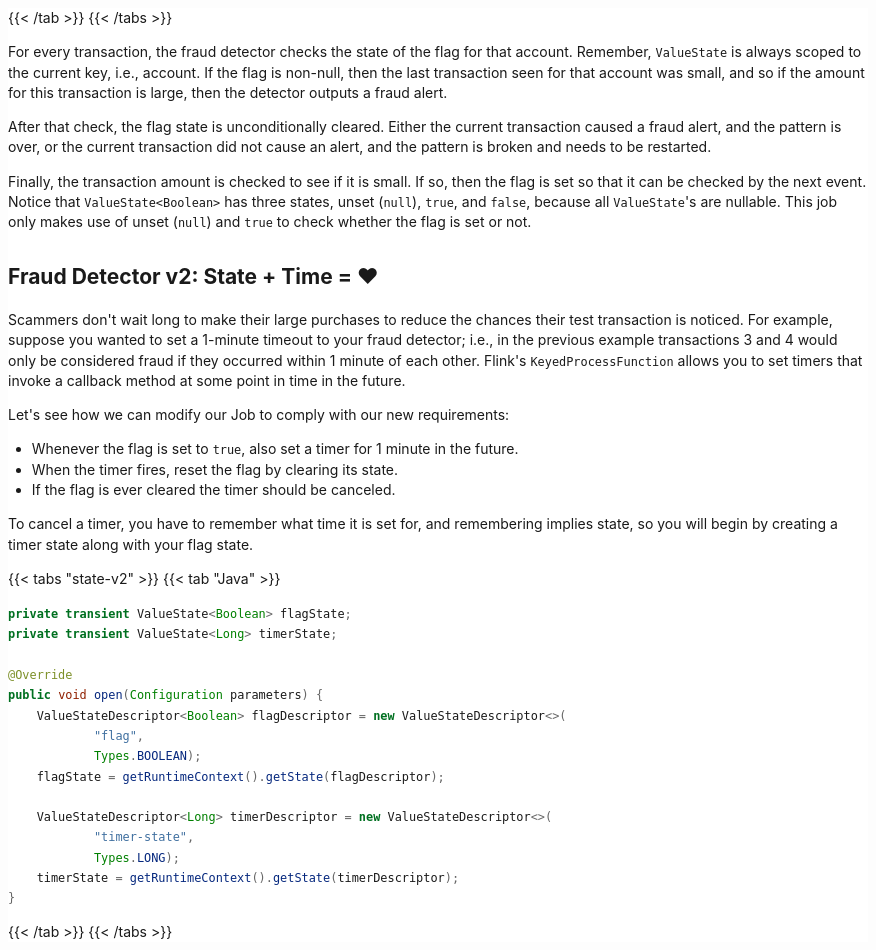 {{< /tab >}}
{{< /tabs >}}

For every transaction, the fraud detector checks the state of the flag for that account.
Remember, `ValueState` is always scoped to the current key, i.e., account.
If the flag is non-null, then the last transaction seen for that account was small, and so if the amount for this transaction is large, then the detector outputs a fraud alert.

After that check, the flag state is unconditionally cleared.
Either the current transaction caused a fraud alert, and the pattern is over, or the current transaction did not cause an alert, and the pattern is broken and needs to be restarted.

Finally, the transaction amount is checked to see if it is small.
If so, then the flag is set so that it can be checked by the next event.
Notice that `ValueState<Boolean>` has three states, unset (`null`), `true`, and `false`, because all `ValueState`'s are nullable.
This job only makes use of unset (`null`) and `true` to check whether the flag is set or not.

## Fraud Detector v2: State + Time = &#10084;&#65039;

Scammers don't wait long to make their large purchases to reduce the chances their test transaction is noticed. 
For example, suppose you wanted to set a 1-minute timeout to your fraud detector; i.e., in the previous example transactions 3 and 4 would only be considered fraud if they occurred within 1 minute of each other.
Flink's `KeyedProcessFunction` allows you to set timers that invoke a callback method at some point in time in the future.

Let's see how we can modify our Job to comply with our new requirements:

* Whenever the flag is set to `true`, also set a timer for 1 minute in the future.
* When the timer fires, reset the flag by clearing its state.
* If the flag is ever cleared the timer should be canceled.

To cancel a timer, you have to remember what time it is set for, and remembering implies state, so you will begin by creating a timer state along with your flag state.

{{< tabs "state-v2" >}}
{{< tab "Java" >}}
```java
private transient ValueState<Boolean> flagState;
private transient ValueState<Long> timerState;

@Override
public void open(Configuration parameters) {
    ValueStateDescriptor<Boolean> flagDescriptor = new ValueStateDescriptor<>(
            "flag",
            Types.BOOLEAN);
    flagState = getRuntimeContext().getState(flagDescriptor);

    ValueStateDescriptor<Long> timerDescriptor = new ValueStateDescriptor<>(
            "timer-state",
            Types.LONG);
    timerState = getRuntimeContext().getState(timerDescriptor);
}
```
{{< /tab >}}
{{< /tabs >}}
